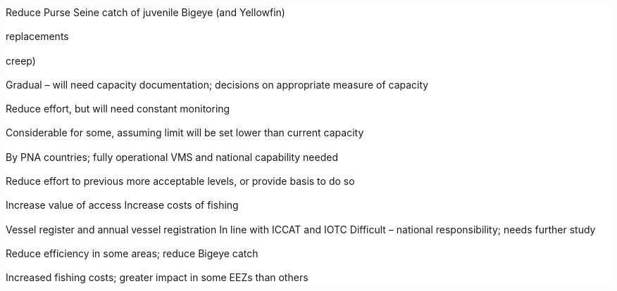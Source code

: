 Reduce Purse
Seine catch of
juvenile
Bigeye (and
Yellowfin)

replacements

creep)

Gradual – will need
capacity documentation;
decisions on
appropriate measure of
capacity

Reduce effort, but will
need constant
monitoring

Considerable for
some, assuming
limit will be set
lower than current
capacity

By PNA  countries; fully
operational VMS and
national capability
needed

Reduce effort to
previous more
acceptable levels, or
provide basis to do
so

Increase value of
access
Increase costs of
fishing

Vessel register and
annual vessel
registration
In line with ICCAT and
IOTC
Difficult – national
responsibility; needs
further study

Reduce efficiency in
some areas; reduce
Bigeye catch

Increased fishing
costs; greater
impact in some
EEZs than others
